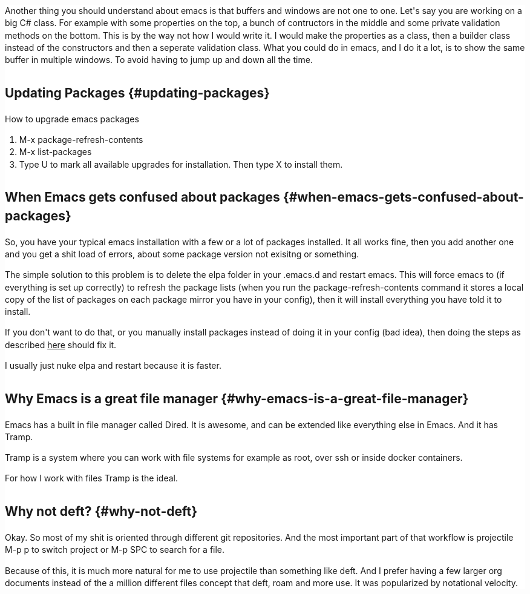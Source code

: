 Another thing you should understand about emacs is that buffers and windows are not one to one. Let's say you are working on a big C# class. For example with some properties on the top, a bunch of contructors in the middle and some private validation methods on the bottom. This is by the way not how I would write it. I would make the properties as a class, then a builder class instead of the constructors and then a seperate validation class. What you could do in emacs, and I do it a lot, is to show the same buffer in multiple windows. To avoid having to jump up and down all the time.


## Updating Packages {#updating-packages}

How to upgrade emacs packages

1.  M-x package-refresh-contents
2.  M-x list-packages
3.  Type U to mark all available upgrades for installation. Then type X to install them.


## When Emacs gets confused about packages {#when-emacs-gets-confused-about-packages}

So, you have your typical emacs installation with a few or a lot of packages installed. It all works fine, then you add another one and you get a shit load of errors, about some package version not exisitng or something.

The simple solution to this problem is to delete the elpa folder in your .emacs.d and restart emacs. This will force emacs to (if everything is set up correctly) to refresh the package lists (when you run the package-refresh-contents command it stores a local copy of the list of packages on each package mirror you have in your config), then it will install everything you have told it to install.

If you don't want to do that, or you manually install packages instead of doing it in your config (bad idea), then doing the steps as described [here](/emacs/packages) should fix it.

I usually just nuke elpa and restart because it is faster.


## Why Emacs is a great file manager {#why-emacs-is-a-great-file-manager}

Emacs has a built in file manager called Dired. It is awesome, and can be extended like everything else in Emacs. And it has Tramp.

Tramp is a system where you can work with file systems for example as root, over ssh or inside docker containers.

For how I work with files Tramp is the ideal.


## Why not deft? {#why-not-deft}

Okay. So most of my shit is oriented through different git repositories. And the most important part of that workflow is projectile M-p p to switch project or M-p SPC to search for a file.

Because of this, it is much more natural for me to use projectile than something like deft. And I prefer having a few larger org documents instead of the a million different files concept that deft, roam and more use. It was popularized by notational velocity.
